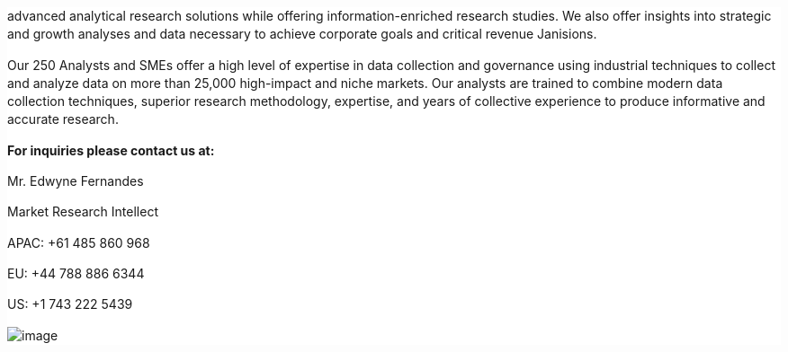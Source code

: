 advanced analytical research solutions while offering information-enriched research studies.&nbsp;</span>We also offer insights into strategic and growth analyses and data necessary to achieve corporate goals and critical revenue Janisions.</p><p><span class="">Our 250 Analysts and SMEs offer a high level of expertise in data collection and governance using industrial techniques to collect and analyze data on more than 25,000 high-impact and niche markets. Our analysts are trained to combine modern data collection techniques, superior research methodology, expertise, and years of collective experience to produce informative and accurate research.</span></p><p><strong>For inquiries please contact us at:</strong></p><p>Mr. Edwyne Fernandes</p><p>Market Research Intellect</p><p>APAC: +61 485 860 968</p><p>EU: +44 788 886 6344</p><p>US: +1 743 222 5439</p>
![image](https://github.com/user-attachments/assets/368f2c1a-7376-4b60-a613-9edc0ea5d7bf)
